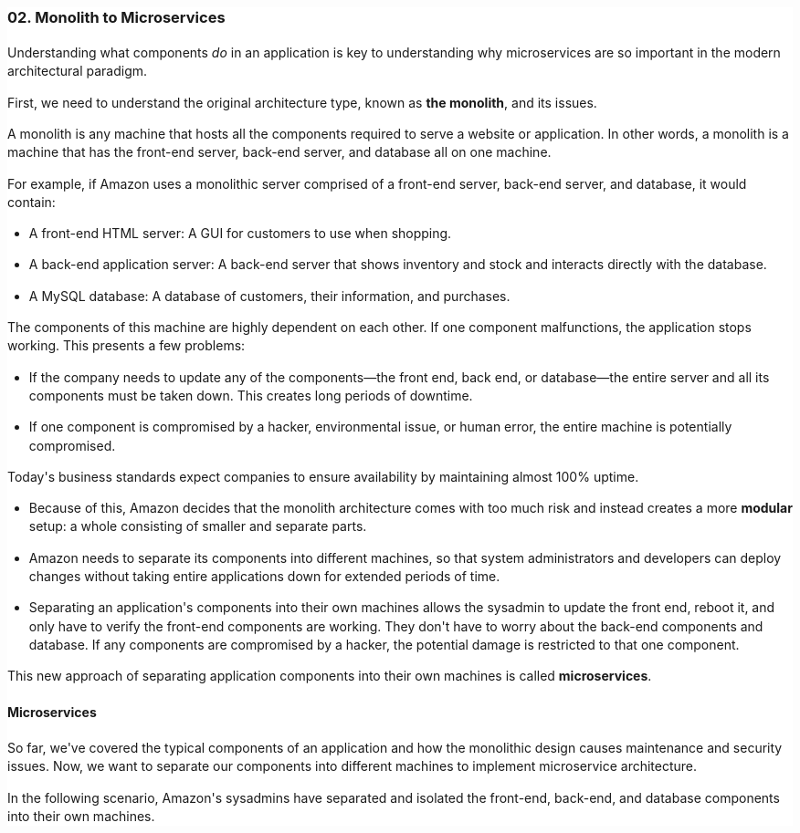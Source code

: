 
### 02. Monolith to Microservices

Understanding what components *do* in an application is key to understanding why microservices are so important in the modern architectural paradigm. 

First, we need to understand the original architecture type, known as **the monolith**, and its issues.

A monolith is any machine that hosts all the components required to serve a website or application. In other words, a monolith is a machine that has the front-end server, back-end server, and database all on one machine.

For example, if Amazon uses a monolithic server comprised of a front-end server, back-end server, and database, it would contain:

- A front-end HTML server: A GUI for customers to use when shopping.

- A back-end application server: A back-end server that shows inventory and stock and interacts directly with the database.

- A MySQL database: A database of customers, their information, and purchases.

The components of this machine are highly dependent on each other. If one component malfunctions, the application stops working. This presents a few problems:

- If the company needs to update any of the components&mdash;the front end, back end, or database&mdash;the entire server and all its components must be taken down. This creates long periods of downtime.

- If one component is compromised by a hacker, environmental issue, or human error, the entire machine is potentially compromised.

Today's business standards expect companies to ensure availability by maintaining almost 100% uptime. 

- Because of this, Amazon decides that the monolith architecture comes with too much risk and instead creates a more **modular** setup: a whole consisting of smaller and separate parts.

- Amazon needs to separate its components into different machines, so that system administrators and developers can deploy changes without taking entire applications down for extended periods of time.

- Separating an application's components into their own machines allows the sysadmin to update the front end, reboot it, and only have to verify the front-end components are working. They don't have to worry about the back-end components and database. If any components are compromised by a hacker, the potential damage is restricted to that one component.

This new approach of separating application components into their own machines is called **microservices**.

#### Microservices

So far, we've covered the typical components of an application and how the monolithic design causes maintenance and security issues. Now, we want to separate our components into different machines to implement microservice architecture.

In the following scenario, Amazon's sysadmins have separated and isolated the front-end, back-end, and database components into their own machines.
